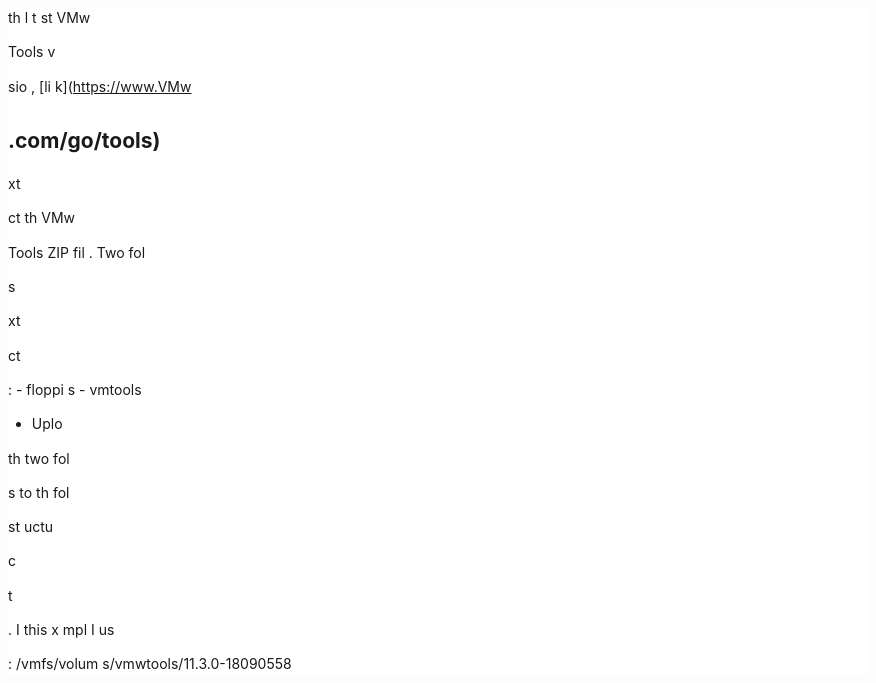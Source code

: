 th
 l
t
st VMw


 Tools v

sio
, [li
k](https://www.VMw


.com/go/tools)
- 
xt

ct th
 VMw


 Tools ZIP fil
. Two fol


s 


 
xt

ct

:
    - floppi
s
    - vmtools
- Uplo

 th
 two fol


s to th
 fol


 st
uctu

 c


t

. I
 this 
x
mpl
 I us

: /vmfs/volum
s/vmwtools/11.3.0-18090558
